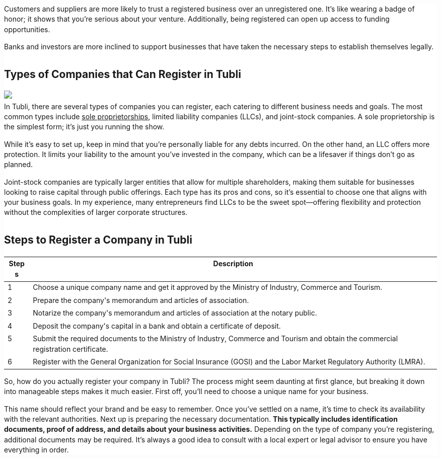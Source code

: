 Customers and suppliers are more likely to trust a registered business over an unregistered one. It’s like wearing a badge of honor; it shows that you’re serious about your venture. Additionally, being registered can open up access to funding opportunities.   
  
Banks and investors are more inclined to support businesses that have taken the necessary steps to establish themselves legally.  
  

Types of Companies that Can Register in Tubli
---------------------------------------------

  
  
![](https://images.unsplash.com/photo-1581056771370-4814aa6dd705?ixlib=rb-4.0.3&q=85&fm=jpg&crop=entropy&cs=srgb&w=900)  
In Tubli, there are several types of companies you can register, each catering to different business needs and goals. The most common types include [sole proprietorships](https://www.investopedia.com/terms/l/llc.asp), limited liability companies (LLCs), and joint-stock companies. A sole proprietorship is the simplest form; it’s just you running the show.   
  
While it’s easy to set up, keep in mind that you’re personally liable for any debts incurred. On the other hand, an LLC offers more protection. It limits your liability to the amount you’ve invested in the company, which can be a lifesaver if things don’t go as planned.   
  
Joint-stock companies are typically larger entities that allow for multiple shareholders, making them suitable for businesses looking to raise capital through public offerings. Each type has its pros and cons, so it’s essential to choose one that aligns with your business goals. In my experience, many entrepreneurs find LLCs to be the sweet spot—offering flexibility and protection without the complexities of larger corporate structures.  
  
  

Steps to Register a Company in Tubli
------------------------------------

  

| Steps | Description |
| --- | --- |
| 1 | Choose a unique company name and get it approved by the Ministry of Industry, Commerce and Tourism. |
| 2 | Prepare the company's memorandum and articles of association. |
| 3 | Notarize the company's memorandum and articles of association at the notary public. |
| 4 | Deposit the company's capital in a bank and obtain a certificate of deposit. |
| 5 | Submit the required documents to the Ministry of Industry, Commerce and Tourism and obtain the commercial registration certificate. |
| 6 | Register with the General Organization for Social Insurance (GOSI) and the Labor Market Regulatory Authority (LMRA). |

  
So, how do you actually register your company in Tubli? The process might seem daunting at first glance, but breaking it down into manageable steps makes it much easier. First off, you’ll need to choose a unique name for your business.   
  
This name should reflect your brand and be easy to remember. Once you’ve settled on a name, it’s time to check its availability with the relevant authorities. Next up is preparing the necessary documentation. **This typically includes identification documents, proof of address, and details about your business activities.** Depending on the type of company you’re registering, additional documents may be required. It’s always a good idea to consult with a local expert or legal advisor to ensure you have everything in order.   
  